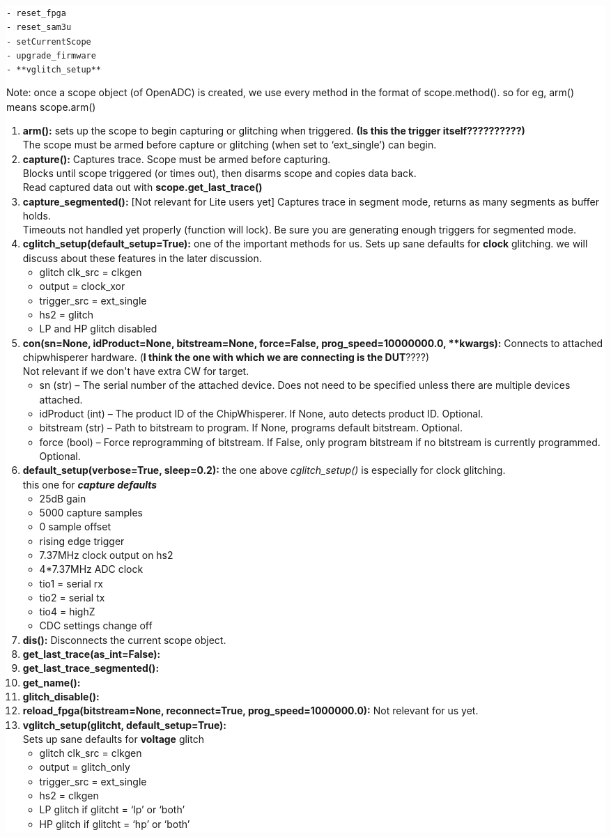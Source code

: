     - reset_fpga
    - reset_sam3u
    - setCurrentScope
    - upgrade_firmware
    - **vglitch_setup**

Note: once a scope object (of OpenADC) is created, we use every method in the format of scope.method(). so for eg, arm() means scope.arm()

1.  **arm():** sets up the scope to begin capturing or glitching when triggered. **(Is this the trigger itself??????????)**  
    The scope must be armed before capture or glitching (when set to ‘ext_single’) can begin.
2.  **capture():** Captures trace. Scope must be armed before capturing.  
    Blocks until scope triggered (or times out), then disarms scope and copies data back.  
    Read captured data out with **scope.get_last_trace()**
3.  **capture_segmented():** \[Not relevant for Lite users yet\] Captures trace in segment mode, returns as many segments as buffer holds.  
    Timeouts not handled yet properly (function will lock). Be sure you are generating enough triggers for segmented mode.
4.  **cglitch_setup(default_setup=True):** one of the important methods for us. Sets up sane defaults for **clock** glitching. we will discuss about these features in the later discussion.
    - glitch clk_src = clkgen
    - output = clock_xor
    - trigger_src = ext_single
    - hs2 = glitch
    - LP and HP glitch disabled
5.  **con(sn=None, idProduct=None, bitstream=None, force=False, prog_speed=10000000.0, \*\*kwargs):** Connects to attached chipwhisperer hardware. (**I think the one with which we are connecting is the DUT**????)  
    Not relevant if we don't have extra CW for target.
    - sn (str) – The serial number of the attached device. Does not need to be specified unless there are multiple devices attached.
    - idProduct (int) – The product ID of the ChipWhisperer. If None, auto detects product ID. Optional.
    - bitstream (str) – Path to bitstream to program. If None, programs default bitstream. Optional.
    - force (bool) – Force reprogramming of bitstream. If False, only program bitstream if no bitstream is currently programmed. Optional.
6.  **default_setup(verbose=True, sleep=0.2):** the one above *cglitch_setup()* is especially for clock glitching.  
    this one for ***capture defaults***
    - 25dB gain
    - 5000 capture samples
    - 0 sample offset
    - rising edge trigger
    - 7.37MHz clock output on hs2
    - 4\*7.37MHz ADC clock
    - tio1 = serial rx
    - tio2 = serial tx
    - tio4 = highZ
    - CDC settings change off
7.  **dis():** Disconnects the current scope object.
8.  **get_last_trace(as_int=False):**
9.  **get_last_trace_segmented():**
10. **get_name():**
11. **glitch_disable():**
12. **reload_fpga(bitstream=None, reconnect=True, prog_speed=1000000.0):** Not relevant for us yet.
13. **vglitch_setup(glitcht, default_setup=True):**  
    Sets up sane defaults for **voltage** glitch
    - glitch clk_src = clkgen
    - output = glitch_only
    - trigger_src = ext_single
    - hs2 = clkgen
    - LP glitch if glitcht = ‘lp’ or ‘both’
    - HP glitch if glitcht = ‘hp’ or ‘both’
